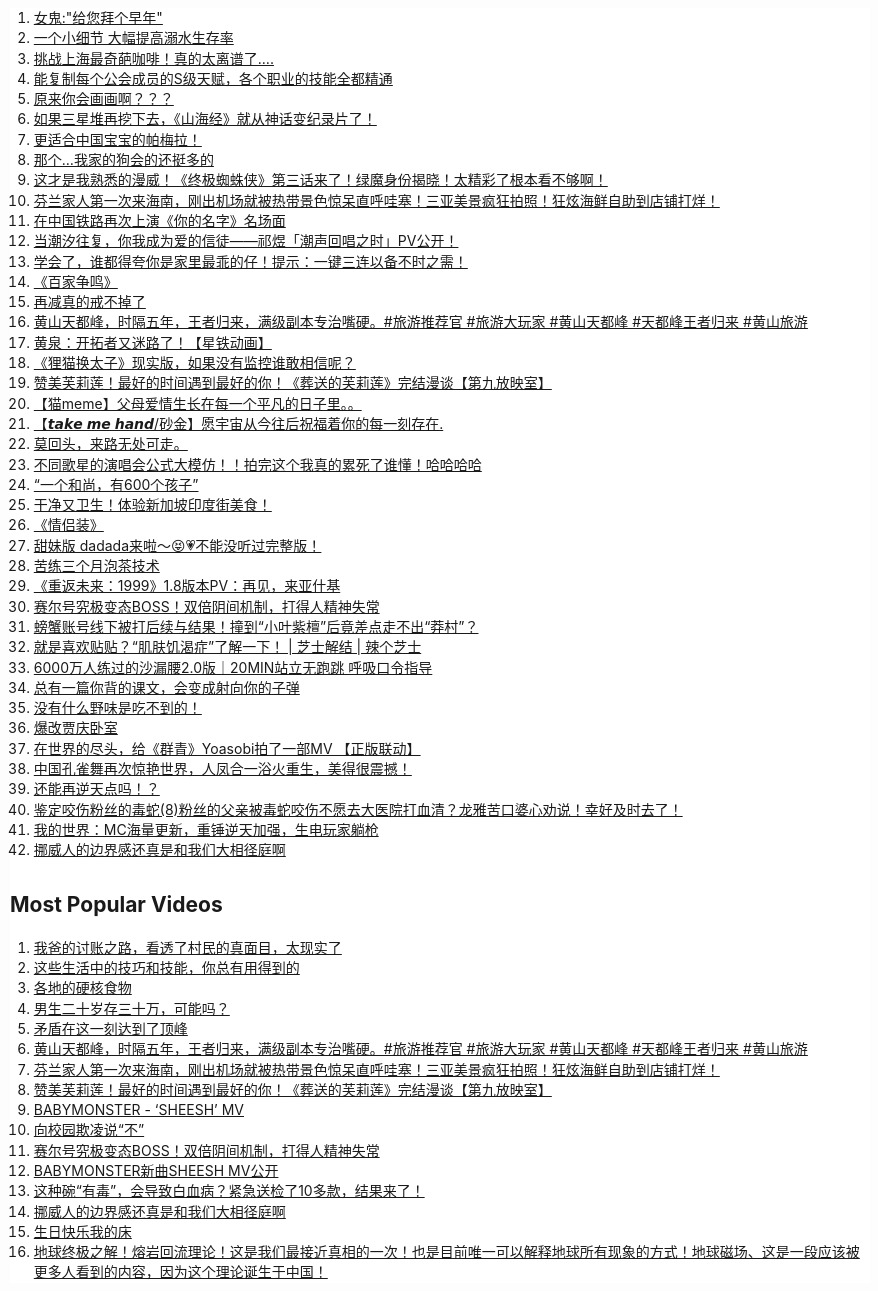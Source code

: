 1. [女鬼:"给您拜个早年"](https://www.bilibili.com/video/BV1jM4m1R7VA)
1. [一个小细节 大幅提高溺水生存率](https://www.bilibili.com/video/BV1B1421D7qh)
1. [挑战上海最奇葩咖啡！真的太离谱了….](https://www.bilibili.com/video/BV11r421b7mD)
1. [能复制每个公会成员的S级天赋，各个职业的技能全都精通](https://www.bilibili.com/video/BV1i1421D71w)
1. [原来你会画画啊？？？](https://www.bilibili.com/video/BV1bz421o7wJ)
1. [如果三星堆再挖下去，《山海经》就从神话变纪录片了！](https://www.bilibili.com/video/BV1G1421U7p8)
1. [更适合中国宝宝的帕梅拉！](https://www.bilibili.com/video/BV1vt421g747)
1. [那个…我家的狗会的还挺多的](https://www.bilibili.com/video/BV1Cx421S7rv)
1. [这才是我熟悉的漫威！《终极蜘蛛侠》第三话来了！绿魔身份揭晓！太精彩了根本看不够啊！](https://www.bilibili.com/video/BV1Hf421f7dT)
1. [芬兰家人第一次来海南，刚出机场就被热带景色惊呆直呼哇塞！三亚美景疯狂拍照！狂炫海鲜自助到店铺打烊！](https://www.bilibili.com/video/BV1zf421Z7Kd)
1. [在中国铁路再次上演《你的名字》名场面](https://www.bilibili.com/video/BV1CF4m1F7k7)
1. [当潮汐往复，你我成为爱的信徒——祁煜「潮声回唱之时」PV公开！](https://www.bilibili.com/video/BV1Vm421n7Ys)
1. [学会了，谁都得夸你是家里最乖的仔！提示：一键三连以备不时之需！](https://www.bilibili.com/video/BV1yx4y1m7gf)
1. [《百家争鸣》](https://www.bilibili.com/video/BV1tJ4m1L7uX)
1. [再减真的戒不掉了](https://www.bilibili.com/video/BV1Zm421n7MA)
1. [黄山天都峰，时隔五年，王者归来，满级副本专治嘴硬。#旅游推荐官 #旅游大玩家 #黄山天都峰 #天都峰王者归来 #黄山旅游](https://www.bilibili.com/video/BV1bZ421q72C)
1. [黄泉：开拓者又迷路了！【星铁动画】](https://www.bilibili.com/video/BV1BH4y1H74Q)
1. [《狸猫换太子》现实版，如果没有监控谁敢相信呢？](https://www.bilibili.com/video/BV1uf421f7hv)
1. [赞美芙莉莲！最好的时间遇到最好的你！《葬送的芙莉莲》完结漫谈【第九放映室】](https://www.bilibili.com/video/BV1J1421D7hK)
1. [【猫meme】父母爱情生长在每一个平凡的日子里。。](https://www.bilibili.com/video/BV1XZ421q7kx)
1. [【𝙩𝙖𝙠𝙚 𝙢𝙚 𝙝𝙖𝙣𝙙/砂金】愿宇宙从今往后祝福着你的每一刻存在.](https://www.bilibili.com/video/BV1iH4y1H7aZ)
1. [莫回头，来路无处可走。](https://www.bilibili.com/video/BV1vp42117KJ)
1. [不同歌星的演唱会公式大模仿！！拍完这个我真的累死了谁懂！哈哈哈哈](https://www.bilibili.com/video/BV1pq421A7CV)
1. [“一个和尚，有600个孩子”](https://www.bilibili.com/video/BV13p421m74h)
1. [干净又卫生！体验新加坡印度街美食！](https://www.bilibili.com/video/BV1dt421g71z)
1. [《情侣装》](https://www.bilibili.com/video/BV1dr421t7Lh)
1. [甜妹版 dadada来啦～😝💗不能没听过完整版！](https://www.bilibili.com/video/BV1Hz421f7cB)
1. [苦练三个月泡茶技术](https://www.bilibili.com/video/BV161421D7gr)
1. [《重返未来：1999》1.8版本PV：再见，来亚什基](https://www.bilibili.com/video/BV1Dj421R7DQ)
1. [赛尔号究极变态BOSS！双倍阴间机制，打得人精神失常](https://www.bilibili.com/video/BV1Nt42137dP)
1. [螃蟹账号线下被打后续与结果！撞到“小叶紫檀”后竟差点走不出“莽村”？](https://www.bilibili.com/video/BV15A4m1N7b7)
1. [就是喜欢贴贴？“肌肤饥渴症”了解一下！ | 芝士解结 | 辣个芝士](https://www.bilibili.com/video/BV1Jp42117p6)
1. [6000万人练过的沙漏腰2.0版｜20MIN站立无跑跳 呼吸口令指导](https://www.bilibili.com/video/BV1xr421b7iJ)
1. [总有一篇你背的课文，会变成射向你的子弹](https://www.bilibili.com/video/BV1xm421E7Mm)
1. [没有什么野味是吃不到的！](https://www.bilibili.com/video/BV1wZ421b7vA)
1. [爆改贾庆卧室](https://www.bilibili.com/video/BV1mK421a7Ej)
1. [在世界的尽头，给《群青》Yoasobi拍了一部MV 【正版联动】](https://www.bilibili.com/video/BV1fq421A7aj)
1. [中国孔雀舞再次惊艳世界，人凤合一浴火重生，美得很震撼！](https://www.bilibili.com/video/BV1Hx4y1m7G5)
1. [还能再逆天点吗！？](https://www.bilibili.com/video/BV19t421373W)
1. [鉴定咬伤粉丝的毒蛇(8)粉丝的父亲被毒蛇咬伤不愿去大医院打血清？龙雅苦口婆心劝说！幸好及时去了！](https://www.bilibili.com/video/BV1FC411L7mz)
1. [我的世界：MC海量更新，重锤逆天加强，生电玩家躺枪](https://www.bilibili.com/video/BV1aK421e7H9)
1. [挪威人的边界感还真是和我们大相径庭啊](https://www.bilibili.com/video/BV1wm421n7Df)

## Most Popular Videos
1. [我爸的讨账之路，看透了村民的真面目，太现实了](https://www.bilibili.com/video/BV1Ez421o7cU)
1. [这些生活中的技巧和技能，你总有用得到的](https://www.bilibili.com/video/BV1VC411L7gv)
1. [各地的硬核食物](https://www.bilibili.com/video/BV1qC411t7BB)
1. [男生二十岁存三十万，可能吗？](https://www.bilibili.com/video/BV1mj42197Xg)
1. [矛盾在这一刻达到了顶峰](https://www.bilibili.com/video/BV1zH4y1H7va)
1. [黄山天都峰，时隔五年，王者归来，满级副本专治嘴硬。#旅游推荐官 #旅游大玩家 #黄山天都峰 #天都峰王者归来 #黄山旅游](https://www.bilibili.com/video/BV1bZ421q72C)
1. [芬兰家人第一次来海南，刚出机场就被热带景色惊呆直呼哇塞！三亚美景疯狂拍照！狂炫海鲜自助到店铺打烊！](https://www.bilibili.com/video/BV1zf421Z7Kd)
1. [赞美芙莉莲！最好的时间遇到最好的你！《葬送的芙莉莲》完结漫谈【第九放映室】](https://www.bilibili.com/video/BV1J1421D7hK)
1. [BABYMONSTER - ‘SHEESH’ MV](https://www.bilibili.com/video/BV1Jx4y1m7m9)
1. [向校园欺凌说“不”](https://www.bilibili.com/video/BV1Rt421g7mk)
1. [赛尔号究极变态BOSS！双倍阴间机制，打得人精神失常](https://www.bilibili.com/video/BV1Nt42137dP)
1. [BABYMONSTER新曲SHEESH MV公开](https://www.bilibili.com/video/BV1qZ421t7U4)
1. [这种碗“有毒”，会导致白血病？紧急送检了10多款，结果来了！](https://www.bilibili.com/video/BV1DK421a7ZX)
1. [挪威人的边界感还真是和我们大相径庭啊](https://www.bilibili.com/video/BV1wm421n7Df)
1. [生日快乐我的床](https://www.bilibili.com/video/BV1Lx421X7wf)
1. [地球终极之解！熔岩回流理论！这是我们最接近真相的一次！也是目前唯一可以解释地球所有现象的方式！地球磁场、这是一段应该被更多人看到的内容，因为这个理论诞生于中国！](https://www.bilibili.com/video/BV13A4m1A7re)